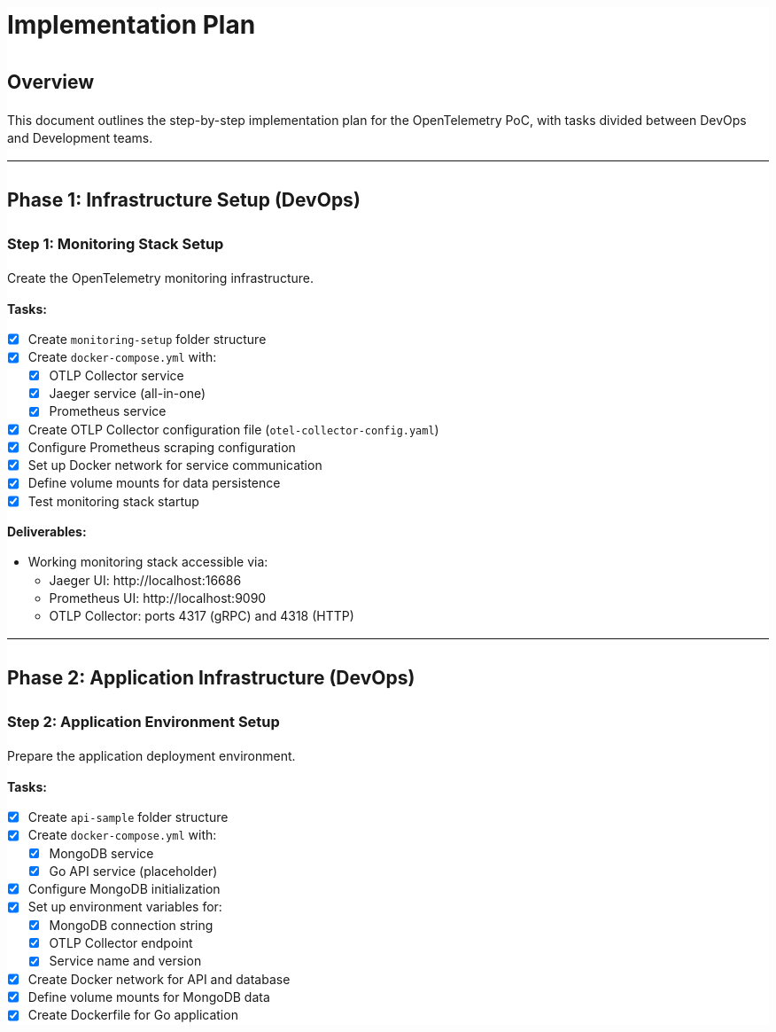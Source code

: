# Implementation Plan

## Overview

This document outlines the step-by-step implementation plan for the OpenTelemetry PoC, with tasks divided between DevOps and Development teams.

---

## Phase 1: Infrastructure Setup (DevOps)

### Step 1: Monitoring Stack Setup
Create the OpenTelemetry monitoring infrastructure.

**Tasks:**
- [x] Create `monitoring-setup` folder structure
- [x] Create `docker-compose.yml` with:
  - [x] OTLP Collector service
  - [x] Jaeger service (all-in-one)
  - [x] Prometheus service
- [x] Create OTLP Collector configuration file (`otel-collector-config.yaml`)
- [x] Configure Prometheus scraping configuration
- [x] Set up Docker network for service communication
- [x] Define volume mounts for data persistence
- [x] Test monitoring stack startup

**Deliverables:**
- Working monitoring stack accessible via:
  - Jaeger UI: http://localhost:16686
  - Prometheus UI: http://localhost:9090
  - OTLP Collector: ports 4317 (gRPC) and 4318 (HTTP)

---

## Phase 2: Application Infrastructure (DevOps)

### Step 2: Application Environment Setup
Prepare the application deployment environment.

**Tasks:**
- [x] Create `api-sample` folder structure
- [x] Create `docker-compose.yml` with:
  - [x] MongoDB service
  - [x] Go API service (placeholder)
- [x] Configure MongoDB initialization
- [x] Set up environment variables for:
  - [x] MongoDB connection string
  - [x] OTLP Collector endpoint
  - [x] Service name and version
- [x] Create Docker network for API and database
- [x] Define volume mounts for MongoDB data
- [x] Create Dockerfile for Go application
